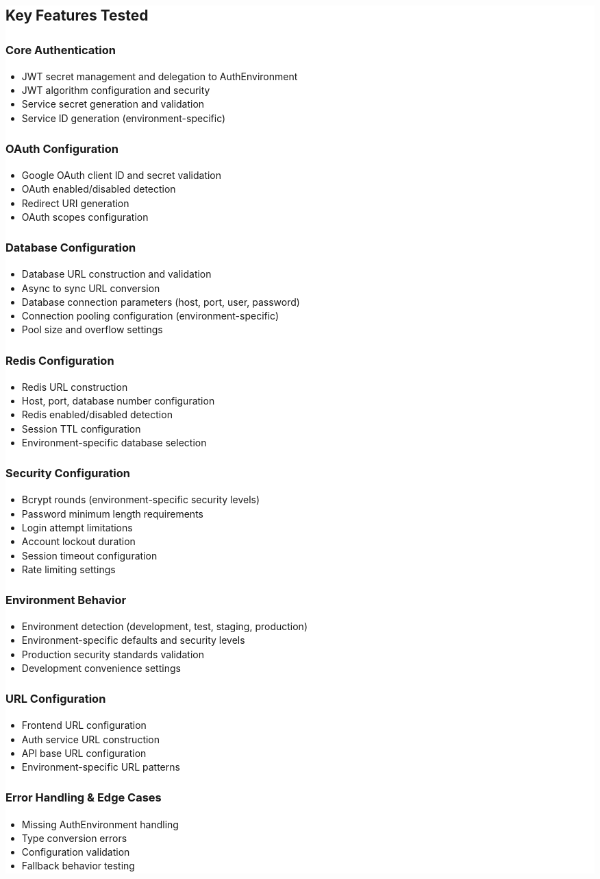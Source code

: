 ## Key Features Tested

### Core Authentication
- JWT secret management and delegation to AuthEnvironment
- JWT algorithm configuration and security
- Service secret generation and validation
- Service ID generation (environment-specific)

### OAuth Configuration
- Google OAuth client ID and secret validation
- OAuth enabled/disabled detection
- Redirect URI generation
- OAuth scopes configuration

### Database Configuration
- Database URL construction and validation
- Async to sync URL conversion
- Database connection parameters (host, port, user, password)
- Connection pooling configuration (environment-specific)
- Pool size and overflow settings

### Redis Configuration
- Redis URL construction
- Host, port, database number configuration
- Redis enabled/disabled detection
- Session TTL configuration
- Environment-specific database selection

### Security Configuration
- Bcrypt rounds (environment-specific security levels)
- Password minimum length requirements
- Login attempt limitations
- Account lockout duration
- Session timeout configuration
- Rate limiting settings

### Environment Behavior
- Environment detection (development, test, staging, production)
- Environment-specific defaults and security levels
- Production security standards validation
- Development convenience settings

### URL Configuration  
- Frontend URL configuration
- Auth service URL construction
- API base URL configuration
- Environment-specific URL patterns

### Error Handling & Edge Cases
- Missing AuthEnvironment handling
- Type conversion errors
- Configuration validation
- Fallback behavior testing
